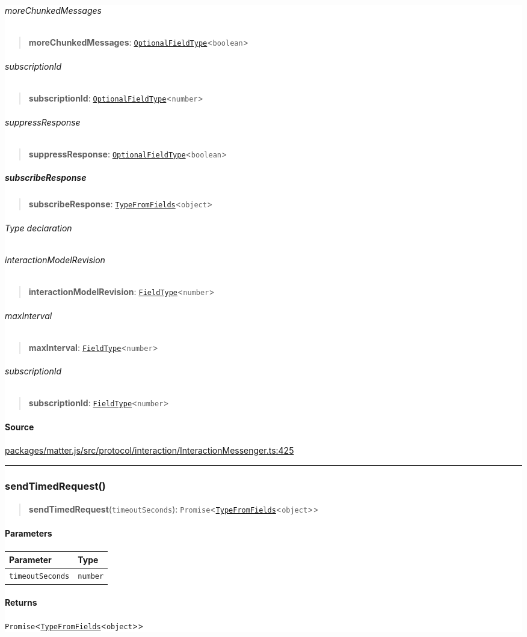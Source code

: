 ###### moreChunkedMessages

> **moreChunkedMessages**: [`OptionalFieldType`](../../../../tlv/export/interfaces/OptionalFieldType.md)\<`boolean`\>

###### subscriptionId

> **subscriptionId**: [`OptionalFieldType`](../../../../tlv/export/interfaces/OptionalFieldType.md)\<`number`\>

###### suppressResponse

> **suppressResponse**: [`OptionalFieldType`](../../../../tlv/export/interfaces/OptionalFieldType.md)\<`boolean`\>

##### subscribeResponse

> **subscribeResponse**: [`TypeFromFields`](../../../../tlv/export/README.md#typefromfieldsf)\<`object`\>

###### Type declaration

###### interactionModelRevision

> **interactionModelRevision**: [`FieldType`](../../../../tlv/export/interfaces/FieldType.md)\<`number`\>

###### maxInterval

> **maxInterval**: [`FieldType`](../../../../tlv/export/interfaces/FieldType.md)\<`number`\>

###### subscriptionId

> **subscriptionId**: [`FieldType`](../../../../tlv/export/interfaces/FieldType.md)\<`number`\>

#### Source

[packages/matter.js/src/protocol/interaction/InteractionMessenger.ts:425](https://github.com/project-chip/matter.js/blob/7a8cbb56b87d4ccf34bec5a9a95ab40a1711324f/packages/matter.js/src/protocol/interaction/InteractionMessenger.ts#L425)

***

### sendTimedRequest()

> **sendTimedRequest**(`timeoutSeconds`): `Promise`\<[`TypeFromFields`](../../../../tlv/export/README.md#typefromfieldsf)\<`object`\>\>

#### Parameters

| Parameter | Type |
| :------ | :------ |
| `timeoutSeconds` | `number` |

#### Returns

`Promise`\<[`TypeFromFields`](../../../../tlv/export/README.md#typefromfieldsf)\<`object`\>\>

